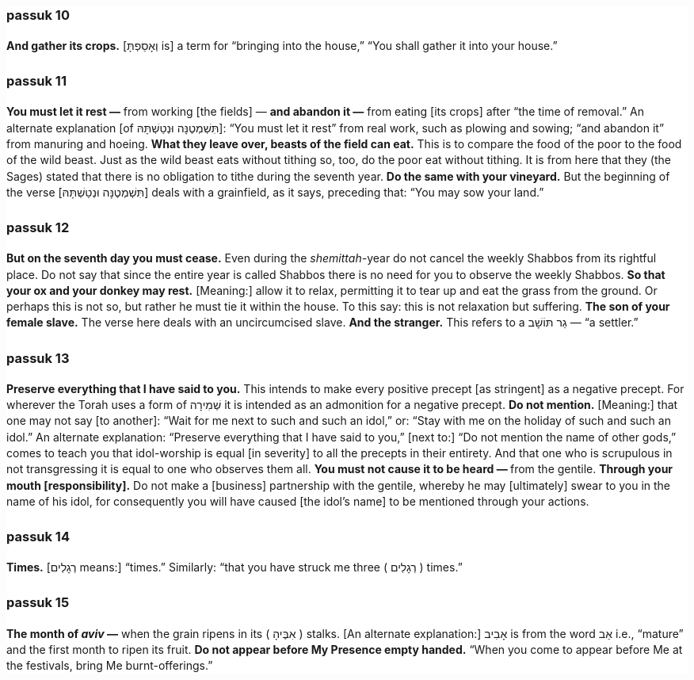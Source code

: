 ### passuk 10
<b>And gather its crops.</b> [וְאָסַפְתָּ is] a term for “bringing into the house,” “You shall gather it into your house.” 

### passuk 11
<b>You must let it rest —</b> from working [the fields] —
<b>and abandon it —</b> from eating [its crops] after “the time of removal.” An alternate explanation [of תִּשְׁמְטֶנָּה וּנְטַשְׁתָּהּ]: “You must let it rest” from real work, such as plowing and sowing; “and abandon it” from manuring and hoeing. 
<b>What they leave over, beasts of the field can eat.</b> This is to compare the food of the poor to the food of the wild beast. Just as the wild beast eats without tithing so, too, do the poor eat without tithing. It is from here that they (the Sages) stated that there is no obligation to tithe during the seventh year. 
<b>Do the same with your vineyard.</b> But the beginning of the verse [תִּשְׁמְטֶנָּה וּנְטַשְׁתָּהּ] deals with a grainfield, as it says, preceding that: “You may sow your land.” 

### passuk 12
<b>But on the seventh day you must cease.</b> Even during the <i>shemittah-</i>year do not cancel the weekly Shabbos from its rightful place. Do not say that since the entire year is called Shabbos there is no need for you to observe the weekly Shabbos.
<b>So that your ox and your donkey may rest.</b> [Meaning:] allow it to relax, permitting it to tear up and eat the grass from the ground. Or perhaps this is not so, but rather he must tie it within the house. To this say: this is not relaxation but suffering. 
<b>The son of your female slave.</b> The verse here deals with an uncircumcised slave.
<b>And the stranger.</b> This refers to a גֵר תּוֹשָׁב — “a settler.”

### passuk 13
<b>Preserve everything that I have said to you.</b> This intends to make every positive precept [as stringent] as a negative precept. For wherever the Torah uses a form of שְׁמִירָה it is intended as an admonition for a negative precept.
<b>Do not mention.</b> [Meaning:] that one may not say [to another]: “Wait for me next to such and such an idol,” or: “Stay with me on the holiday of such and such an idol.” An alternate explanation: “Preserve everything that I have said to you,” [next to:] “Do not mention the name of other gods,” comes to teach you that idol-worship is equal [in severity] to all the precepts in their entirety. And that one who is scrupulous in not transgressing it is equal to one who observes them all. 
<b>You must not cause it to be heard — </b> from the gentile. <b>Through your mouth [responsibility].</b> Do not make a [business] partnership with the gentile, whereby he may [ultimately] swear to you in the name of his idol, for consequently you will have caused [the idol’s name] to be mentioned through your actions. 

### passuk 14
<b>Times.</b> [רְגָלִים means:] “times.” Similarly: “that you have struck me three ( רְגָלִים ) times.”

### passuk 15
<b>The month of <i>aviv</i> —</b> when the grain ripens in its ( אִבֶּיהָ ) stalks. [An alternate explanation:] אָבִיב is from the word אַב i.e., “mature” and the first month to ripen its fruit. 
<b>Do not appear before My Presence empty handed.</b> “When you come to appear before Me at the festivals, bring Me burnt-offerings.” 
